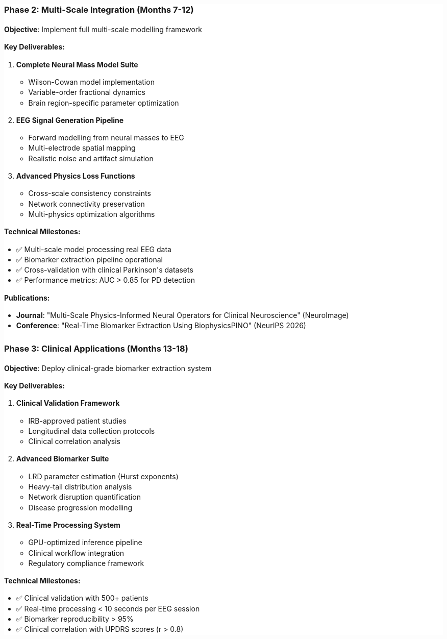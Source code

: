 ### Phase 2: Multi-Scale Integration (Months 7-12)

**Objective**: Implement full multi-scale modelling framework

**Key Deliverables:**
1. **Complete Neural Mass Model Suite**
   - Wilson-Cowan model implementation
   - Variable-order fractional dynamics
   - Brain region-specific parameter optimization

2. **EEG Signal Generation Pipeline**
   - Forward modelling from neural masses to EEG
   - Multi-electrode spatial mapping
   - Realistic noise and artifact simulation

3. **Advanced Physics Loss Functions**
   - Cross-scale consistency constraints
   - Network connectivity preservation
   - Multi-physics optimization algorithms

**Technical Milestones:**
- ✅ Multi-scale model processing real EEG data
- ✅ Biomarker extraction pipeline operational
- ✅ Cross-validation with clinical Parkinson's datasets
- ✅ Performance metrics: AUC > 0.85 for PD detection

**Publications:**
- **Journal**: "Multi-Scale Physics-Informed Neural Operators for Clinical Neuroscience" (NeuroImage)
- **Conference**: "Real-Time Biomarker Extraction Using BiophysicsPINO" (NeurIPS 2026)

### Phase 3: Clinical Applications (Months 13-18)

**Objective**: Deploy clinical-grade biomarker extraction system

**Key Deliverables:**

1. **Clinical Validation Framework**
   - IRB-approved patient studies
   - Longitudinal data collection protocols
   - Clinical correlation analysis

2. **Advanced Biomarker Suite**
   - LRD parameter estimation (Hurst exponents)
   - Heavy-tail distribution analysis
   - Network disruption quantification
   - Disease progression modelling

3. **Real-Time Processing System**
   - GPU-optimized inference pipeline
   - Clinical workflow integration
   - Regulatory compliance framework

**Technical Milestones:**
- ✅ Clinical validation with 500+ patients
- ✅ Real-time processing < 10 seconds per EEG session
- ✅ Biomarker reproducibility > 95%
- ✅ Clinical correlation with UPDRS scores (r > 0.8)
